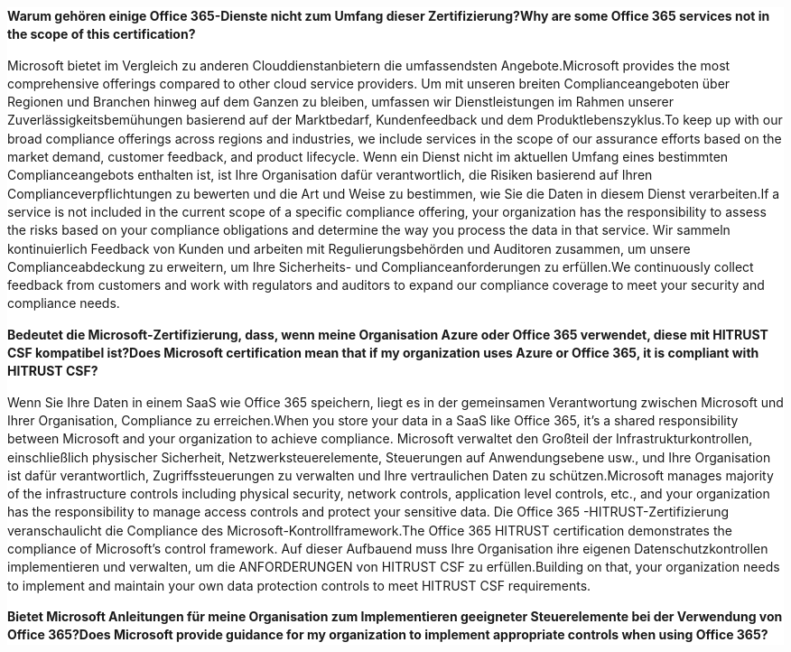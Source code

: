 <span data-ttu-id="e7e73-154">**Warum gehören einige Office 365-Dienste nicht zum Umfang dieser Zertifizierung?**</span><span class="sxs-lookup"><span data-stu-id="e7e73-154">**Why are some Office 365 services not in the scope of this certification?**</span></span>

<span data-ttu-id="e7e73-155">Microsoft bietet im Vergleich zu anderen Clouddienstanbietern die umfassendsten Angebote.</span><span class="sxs-lookup"><span data-stu-id="e7e73-155">Microsoft provides the most comprehensive offerings compared to other cloud service providers.</span></span> <span data-ttu-id="e7e73-156">Um mit unseren breiten Complianceangeboten über Regionen und Branchen hinweg auf dem Ganzen zu bleiben, umfassen wir Dienstleistungen im Rahmen unserer Zuverlässigkeitsbemühungen basierend auf der Marktbedarf, Kundenfeedback und dem Produktlebenszyklus.</span><span class="sxs-lookup"><span data-stu-id="e7e73-156">To keep up with our broad compliance offerings across regions and industries, we include services in the scope of our assurance efforts based on the market demand, customer feedback, and product lifecycle.</span></span> <span data-ttu-id="e7e73-157">Wenn ein Dienst nicht im aktuellen Umfang eines bestimmten Complianceangebots enthalten ist, ist Ihre Organisation dafür verantwortlich, die Risiken basierend auf Ihren Complianceverpflichtungen zu bewerten und die Art und Weise zu bestimmen, wie Sie die Daten in diesem Dienst verarbeiten.</span><span class="sxs-lookup"><span data-stu-id="e7e73-157">If a service is not included in the current scope of a specific compliance offering, your organization has the responsibility to assess the risks based on your compliance obligations and determine the way you process the data in that service.</span></span> <span data-ttu-id="e7e73-158">Wir sammeln kontinuierlich Feedback von Kunden und arbeiten mit Regulierungsbehörden und Auditoren zusammen, um unsere Complianceabdeckung zu erweitern, um Ihre Sicherheits- und Complianceanforderungen zu erfüllen.</span><span class="sxs-lookup"><span data-stu-id="e7e73-158">We continuously collect feedback from customers and work with regulators and auditors to expand our compliance coverage to meet your security and compliance needs.</span></span>

<span data-ttu-id="e7e73-159">**Bedeutet die Microsoft-Zertifizierung, dass, wenn meine Organisation Azure oder Office 365 verwendet, diese mit HITRUST CSF kompatibel ist?**</span><span class="sxs-lookup"><span data-stu-id="e7e73-159">**Does Microsoft certification mean that if my organization uses Azure or Office 365, it is compliant with HITRUST CSF?**</span></span>

<span data-ttu-id="e7e73-160">Wenn Sie Ihre Daten in einem SaaS wie Office 365 speichern, liegt es in der gemeinsamen Verantwortung zwischen Microsoft und Ihrer Organisation, Compliance zu erreichen.</span><span class="sxs-lookup"><span data-stu-id="e7e73-160">When you store your data in a SaaS like Office 365, it’s a shared responsibility between Microsoft and your organization to achieve compliance.</span></span> <span data-ttu-id="e7e73-161">Microsoft verwaltet den Großteil der Infrastrukturkontrollen, einschließlich physischer Sicherheit, Netzwerksteuerelemente, Steuerungen auf Anwendungsebene usw., und Ihre Organisation ist dafür verantwortlich, Zugriffssteuerungen zu verwalten und Ihre vertraulichen Daten zu schützen.</span><span class="sxs-lookup"><span data-stu-id="e7e73-161">Microsoft manages majority of the infrastructure controls including physical security, network controls, application level controls, etc., and your organization has the responsibility to manage access controls and protect your sensitive data.</span></span> <span data-ttu-id="e7e73-162">Die Office 365 -HITRUST-Zertifizierung veranschaulicht die Compliance des Microsoft-Kontrollframework.</span><span class="sxs-lookup"><span data-stu-id="e7e73-162">The Office 365 HITRUST certification demonstrates the compliance of Microsoft’s control framework.</span></span> <span data-ttu-id="e7e73-163">Auf dieser Aufbauend muss Ihre Organisation ihre eigenen Datenschutzkontrollen implementieren und verwalten, um die ANFORDERUNGEN von HITRUST CSF zu erfüllen.</span><span class="sxs-lookup"><span data-stu-id="e7e73-163">Building on that, your organization needs to implement and maintain your own data protection controls to meet HITRUST CSF requirements.</span></span>

<span data-ttu-id="e7e73-164">**Bietet Microsoft Anleitungen für meine Organisation zum Implementieren geeigneter Steuerelemente bei der Verwendung von Office 365?**</span><span class="sxs-lookup"><span data-stu-id="e7e73-164">**Does Microsoft provide guidance for my organization to implement appropriate controls when using Office 365?**</span></span>
